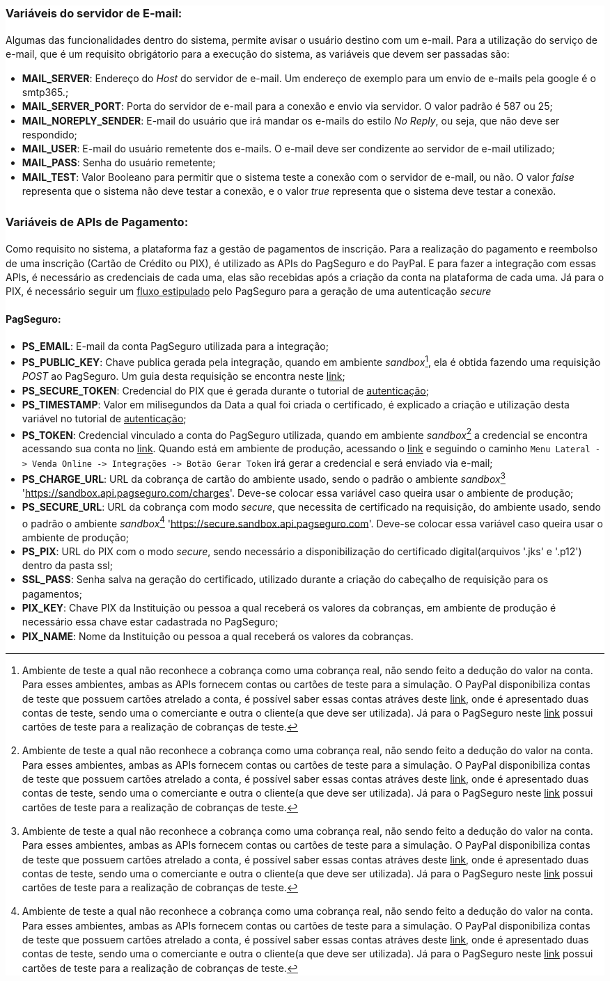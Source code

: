 ### __Variáveis do servidor de E-mail__:
Algumas das funcionalidades dentro do sistema, permite avisar o usuário destino com um e-mail. Para a utilização do serviço de e-mail, que é um requisito obrigátorio para a execução do sistema, as variáveis que devem ser passadas são:
- __MAIL_SERVER__: Endereço do *Host* do servidor de e-mail. Um endereço de exemplo para um envio de e-mails pela google é o smtp365.;
- __MAIL_SERVER_PORT__: Porta do servidor de e-mail para a conexão e envio via servidor. O valor padrão é 587 ou 25;
- __MAIL_NOREPLY_SENDER__: E-mail do usuário que irá mandar os e-mails do estilo *No Reply*, ou seja, que não deve ser respondido;
- __MAIL_USER__: E-mail do usuário remetente dos e-mails. O e-mail deve ser condizente ao servidor de e-mail utilizado;
- __MAIL_PASS__: Senha do usuário remetente;
- __MAIL_TEST__: Valor Booleano para permitir que o sistema teste a conexão com o servidor de e-mail, ou não. O valor *false* representa que o sistema não deve testar a conexão, e o valor *true* representa que o sistema deve testar a conexão.

### __Variáveis de APIs de Pagamento__:
Como requisito no sistema, a plataforma faz a gestão de pagamentos de inscrição. Para a realização do pagamento e reembolso de uma inscrição (Cartão de Crédito ou PIX), é utilizado as APIs do PagSeguro e do PayPal. E para fazer a integração com essas APIs, é necessário as credenciais de cada uma, elas são recebidas após a criação da conta na plataforma de cada uma. Já para o PIX, é necessário seguir um [fluxo estipulado](https://dev.pagseguro.uol.com.br/reference/pix-new) pelo PagSeguro para a geração de uma autenticação *secure*

#### __PagSeguro__: 
- __PS_EMAIL__: E-mail da conta PagSeguro utilizada para a integração;
- __PS_PUBLIC_KEY__: Chave publica gerada pela integração, quando em ambiente *sandbox*[^1], ela é obtida fazendo uma requisição *POST* ao PagSeguro. Um guia desta requisição se encontra neste [link](https://dev.pagseguro.uol.com.br/reference/post-public-keys);
- __PS_SECURE_TOKEN__: Credencial do PIX que é gerada durante o tutorial de [autenticação](https://dev.pagseguro.uol.com.br/reference/pix-new);
- __PS_TIMESTAMP__: Valor em milisegundos da Data a qual foi criada o certificado, é explicado a criação e utilização desta variável no tutorial de [autenticação](https://dev.pagseguro.uol.com.br/reference/pix-new);
- __PS_TOKEN__: Credencial vinculado a conta do PagSeguro utilizada, quando em ambiente *sandbox*[^1] a credencial se encontra acessando sua conta no [link](https://sandbox.pagseguro.uol.com.br/vendedor/configuracoes.html). Quando está em ambiente de produção, acessando o [link](https://acesso.pagseguro.uol.com.br/) e seguindo o caminho `Menu Lateral -> Venda Online -> Integrações -> Botão Gerar Token` irá gerar a credencial e será enviado via e-mail;
- __PS_CHARGE_URL__: URL da cobrança de cartão do ambiente usado, sendo o padrão o ambiente *sandbox*[^1] 'https://sandbox.api.pagseguro.com/charges'. Deve-se colocar essa variável caso queira usar o ambiente de produção;
- __PS_SECURE_URL__: URL da cobrança com modo *secure*, que necessita de certificado na requisição, do ambiente usado, sendo o padrão o ambiente *sandbox*[^1] 'https://secure.sandbox.api.pagseguro.com'. Deve-se colocar essa variável caso queira usar o ambiente de produção;
- __PS_PIX__: URL do PIX com o modo *secure*, sendo necessário a disponibilização do certificado digital(arquivos '.jks' e '.p12') dentro da pasta ssl;
- __SSL_PASS__: Senha salva na geração do certificado, utilizado durante a criação do cabeçalho de requisição para os pagamentos;
- __PIX_KEY__: Chave PIX da Instituição ou pessoa a qual receberá os valores da cobranças, em ambiente de produção é necessário essa chave estar cadastrada no PagSeguro;
- __PIX_NAME__: Nome da Instituição ou pessoa a qual receberá os valores da cobranças.


[^1]: Ambiente de teste a qual não reconhece a cobrança como uma cobrança real, não sendo feito a dedução do valor na conta. Para esses ambientes, ambas as APIs fornecem contas ou cartões de teste para a simulação. O PayPal disponibiliza contas de teste que possuem cartões atrelado a conta, é possível saber essas contas atráves deste [link](https://developer.paypal.com/dashboard/accounts), onde é apresentado duas contas de teste, sendo uma o comerciante e outra o cliente(a que deve ser utilizada). Já para o PagSeguro neste [link](https://dev.pagseguro.uol.com.br/reference/testing-cards) possui cartões de teste para a realização de cobranças de teste.
[^2]: Ambiente de uso real, onde todas os valores das cobranças vão ser deduzidas da conta e colocadas na conta de recebimento.